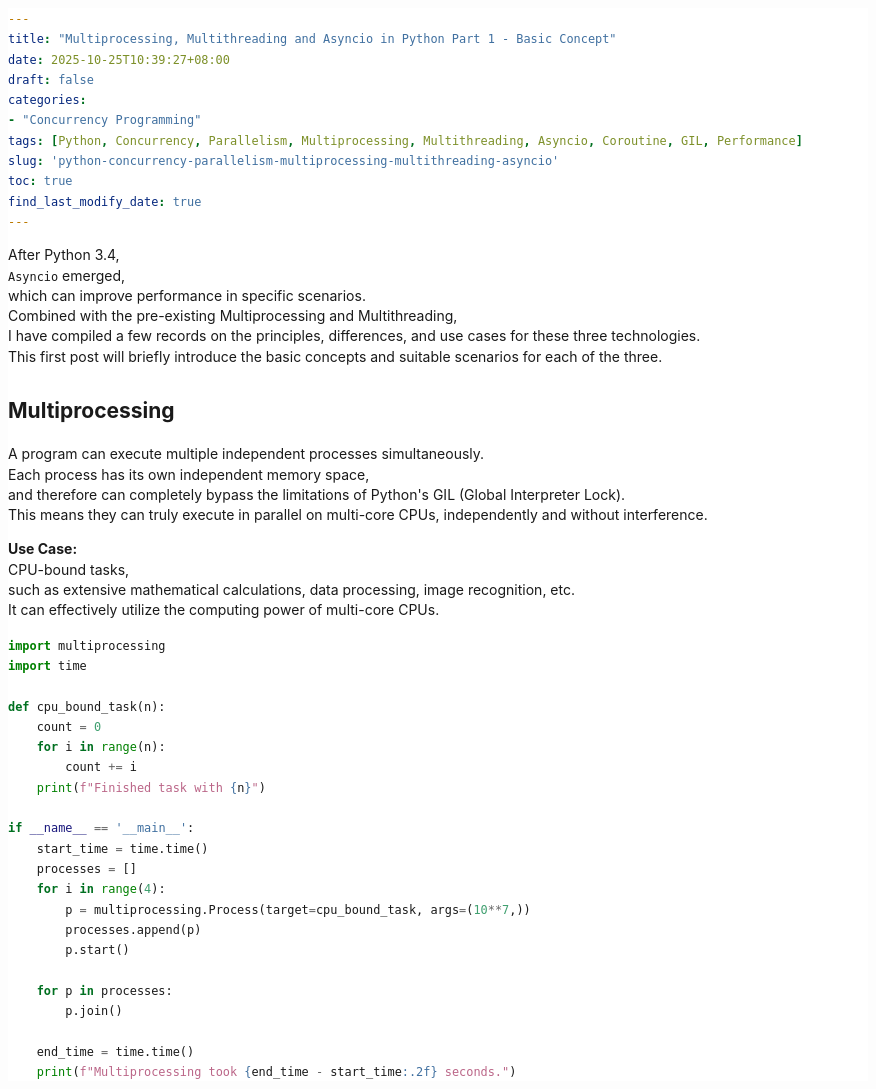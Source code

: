 ```yaml
---
title: "Multiprocessing, Multithreading and Asyncio in Python Part 1 - Basic Concept"
date: 2025-10-25T10:39:27+08:00
draft: false
categories:
- "Concurrency Programming"
tags: [Python, Concurrency, Parallelism, Multiprocessing, Multithreading, Asyncio, Coroutine, GIL, Performance]
slug: 'python-concurrency-parallelism-multiprocessing-multithreading-asyncio'
toc: true
find_last_modify_date: true
---
```


After Python 3.4,  
`Asyncio` emerged,  
which can improve performance in specific scenarios.   
Combined with the pre-existing Multiprocessing and Multithreading,   
I have compiled a few records on the principles, differences, and use cases for these three technologies.  
This first post will briefly introduce the basic concepts and suitable scenarios for each of the three.  



## Multiprocessing

A program can execute multiple independent processes simultaneously.  
Each process has its own independent memory space,  
and therefore can completely bypass the limitations of Python's GIL (Global Interpreter Lock).  
This means they can truly execute in parallel on multi-core CPUs, independently and without interference.  

**Use Case:**   
CPU-bound tasks,  
such as extensive mathematical calculations, data processing, image recognition, etc.  
It can effectively utilize the computing power of multi-core CPUs.

```python
import multiprocessing
import time

def cpu_bound_task(n):
    count = 0
    for i in range(n):
        count += i
    print(f"Finished task with {n}")

if __name__ == '__main__':
    start_time = time.time()
    processes = []
    for i in range(4):
        p = multiprocessing.Process(target=cpu_bound_task, args=(10**7,))
        processes.append(p)
        p.start()

    for p in processes:
        p.join()

    end_time = time.time()
    print(f"Multiprocessing took {end_time - start_time:.2f} seconds.")
```
